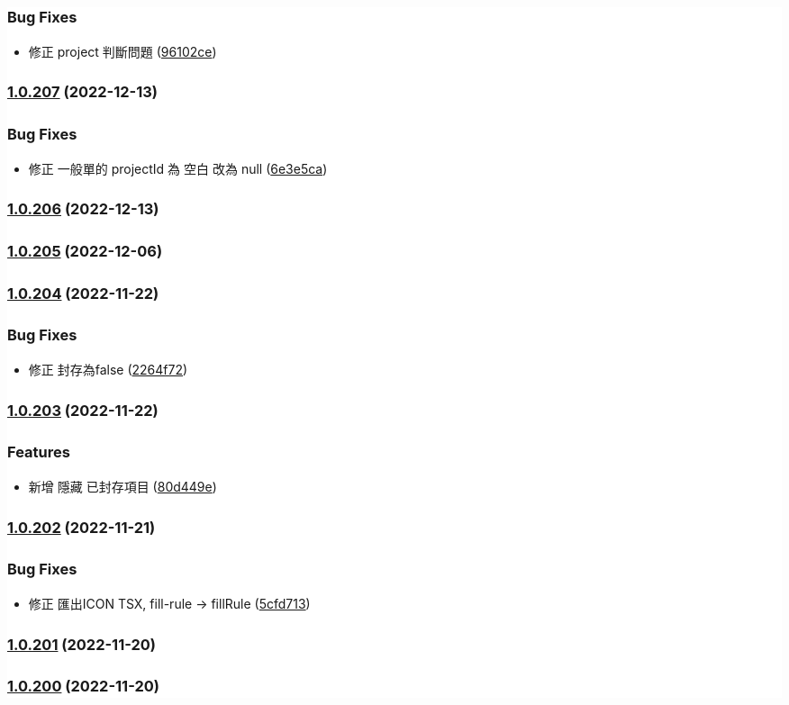 
### Bug Fixes

* 修正 project 判斷問題 ([96102ce](https://bitbucket.org/bearests/211218-bearests-api/commit/96102ce8f0d0a43ac8eb668efdef6d26aba84168))

### [1.0.207](https://bitbucket.org/bearests/211218-bearests-api/compare/v1.0.206...v1.0.207) (2022-12-13)


### Bug Fixes

* 修正 一般單的 projectId 為 空白 改為 null ([6e3e5ca](https://bitbucket.org/bearests/211218-bearests-api/commit/6e3e5ca66b6244e68495b2867336c82e70bd703d))

### [1.0.206](https://bitbucket.org/bearests/211218-bearests-api/compare/v1.0.205...v1.0.206) (2022-12-13)

### [1.0.205](https://bitbucket.org/bearests/211218-bearests-api/compare/v1.0.204...v1.0.205) (2022-12-06)

### [1.0.204](https://bitbucket.org/bearests/211218-bearests-api/compare/v1.0.203...v1.0.204) (2022-11-22)


### Bug Fixes

* 修正 封存為false ([2264f72](https://bitbucket.org/bearests/211218-bearests-api/commit/2264f724acbebcb6f812db6a77f41695eec6ff17))

### [1.0.203](https://bitbucket.org/bearests/211218-bearests-api/compare/v1.0.202...v1.0.203) (2022-11-22)


### Features

* 新增 隱藏 已封存項目 ([80d449e](https://bitbucket.org/bearests/211218-bearests-api/commit/80d449e61361b4eadf05a4a56c7d3be825bc0cb6))

### [1.0.202](https://bitbucket.org/bearests/211218-bearests-api/compare/v1.0.201...v1.0.202) (2022-11-21)


### Bug Fixes

* 修正 匯出ICON TSX, fill-rule -> fillRule ([5cfd713](https://bitbucket.org/bearests/211218-bearests-api/commit/5cfd713e7637af06080bc2d7fd93bdfd9217baf4))

### [1.0.201](https://bitbucket.org/bearests/211218-bearests-api/compare/v1.0.200...v1.0.201) (2022-11-20)

### [1.0.200](https://bitbucket.org/bearests/211218-bearests-api/compare/v1.0.199...v1.0.200) (2022-11-20)
